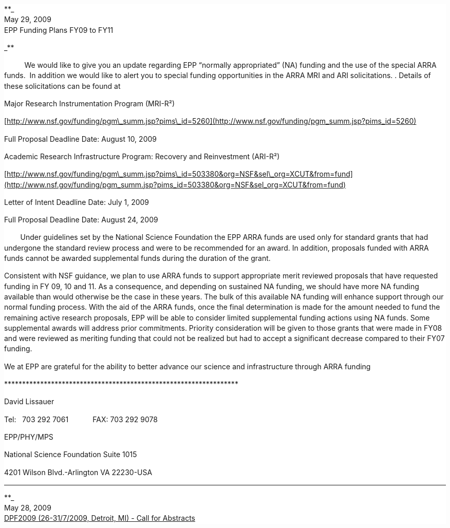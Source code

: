   
**_  
May 29, 2009  
EPP Funding Plans FY09 to FY11  
  
_**

          We would like to give you an update regarding EPP “normally appropriated” (NA) funding and the use of the special ARRA funds.  In addition we would like to alert you to special funding opportunities in the ARRA MRI and ARI solicitations. . Details of these solicitations can be found at

Major Research Instrumentation Program (MRI-R²)

[http://www.nsf.gov/funding/pgm\_summ.jsp?pims\_id=5260](http://www.nsf.gov/funding/pgm_summ.jsp?pims_id=5260)

Full Proposal Deadline Date: August 10, 2009

Academic Research Infrastructure Program: Recovery and Reinvestment (ARI-R²)

[http://www.nsf.gov/funding/pgm\_summ.jsp?pims\_id=503380&org=NSF&sel\_org=XCUT&from=fund](http://www.nsf.gov/funding/pgm_summ.jsp?pims_id=503380&org=NSF&sel_org=XCUT&from=fund)

Letter of Intent Deadline Date: July 1, 2009

Full Proposal Deadline Date: August 24, 2009

        Under guidelines set by the National Science Foundation the EPP ARRA funds are used only for standard grants that had undergone the standard review process and were to be recommended for an award. In addition, proposals funded with ARRA funds cannot be awarded supplemental funds during the duration of the grant.

Consistent with NSF guidance, we plan to use ARRA funds to support appropriate merit reviewed proposals that have requested funding in FY 09, 10 and 11. As a consequence, and depending on sustained NA funding, we should have more NA funding available than would otherwise be the case in these years. The bulk of this available NA funding will enhance support through our normal funding process. With the aid of the ARRA funds, once the final determination is made for the amount needed to fund the remaining active research proposals, EPP will be able to consider limited supplemental funding actions using NA funds. Some supplemental awards will address prior commitments. Priority consideration will be given to those grants that were made in FY08 and were reviewed as meriting funding that could not be realized but had to accept a significant decrease compared to their FY07 funding.

We at EPP are grateful for the ability to better advance our science and infrastructure through ARRA funding

\*\*\*\*\*\*\*\*\*\*\*\*\*\*\*\*\*\*\*\*\*\*\*\*\*\*\*\*\*\*\*\*\*\*\*\*\*\*\*\*\*\*\*\*\*\*\*\*\*\*\*\*\*\*\*\*\*\*\*\*\*\*\*\*\*

David Lissauer

Tel:   703 292 7061            FAX: 703 292 9078

EPP/PHY/MPS

National Science Foundation Suite 1015

4201 Wilson Blvd.-Arlington VA 22230-USA

* * *

**_  
May 28, 2009  
[DPF2009 (26-31/7/2009, Detroit, MI) - Call for Abstracts](http://dpf2009.wayne.edu/)  
  